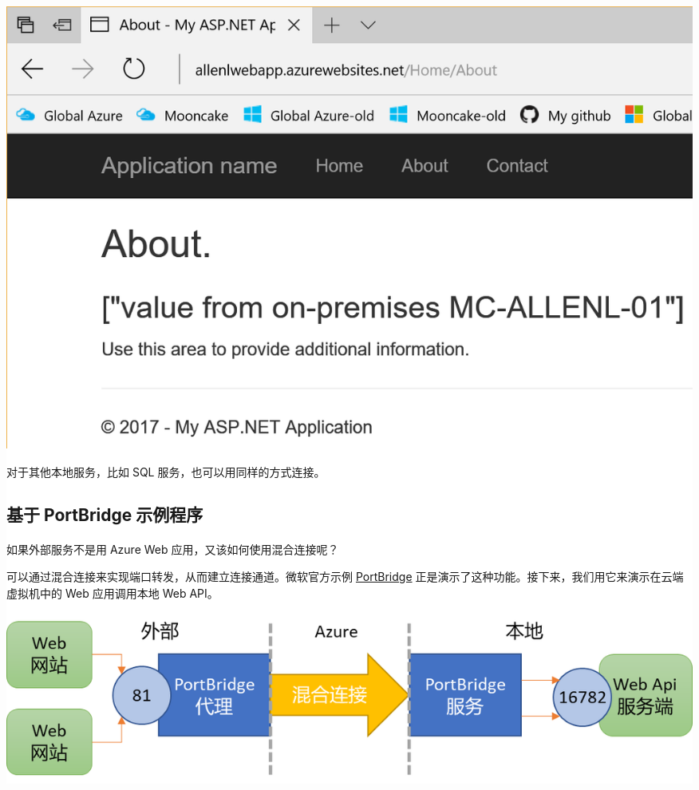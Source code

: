 ![result](./media/aog-service-bus-relay-connect-on-primeses-apps-to-outside-world-via-hybrid-connections/result.png)

对于其他本地服务，比如 SQL 服务，也可以用同样的方式连接。

## 基于 PortBridge 示例程序

如果外部服务不是用 Azure Web 应用，又该如何使用混合连接呢？

可以通过混合连接来实现端口转发，从而建立连接通道。微软官方示例 [PortBridge](https://github.com/Azure/azure-relay/tree/master/samples/Hybrid%20Connections/DotNet/portbridge) 正是演示了这种功能。接下来，我们用它来演示在云端虚拟机中的 Web 应用调用本地 Web API。

![smaple](./media/aog-service-bus-relay-connect-on-primeses-apps-to-outside-world-via-hybrid-connections/smaple.png)
